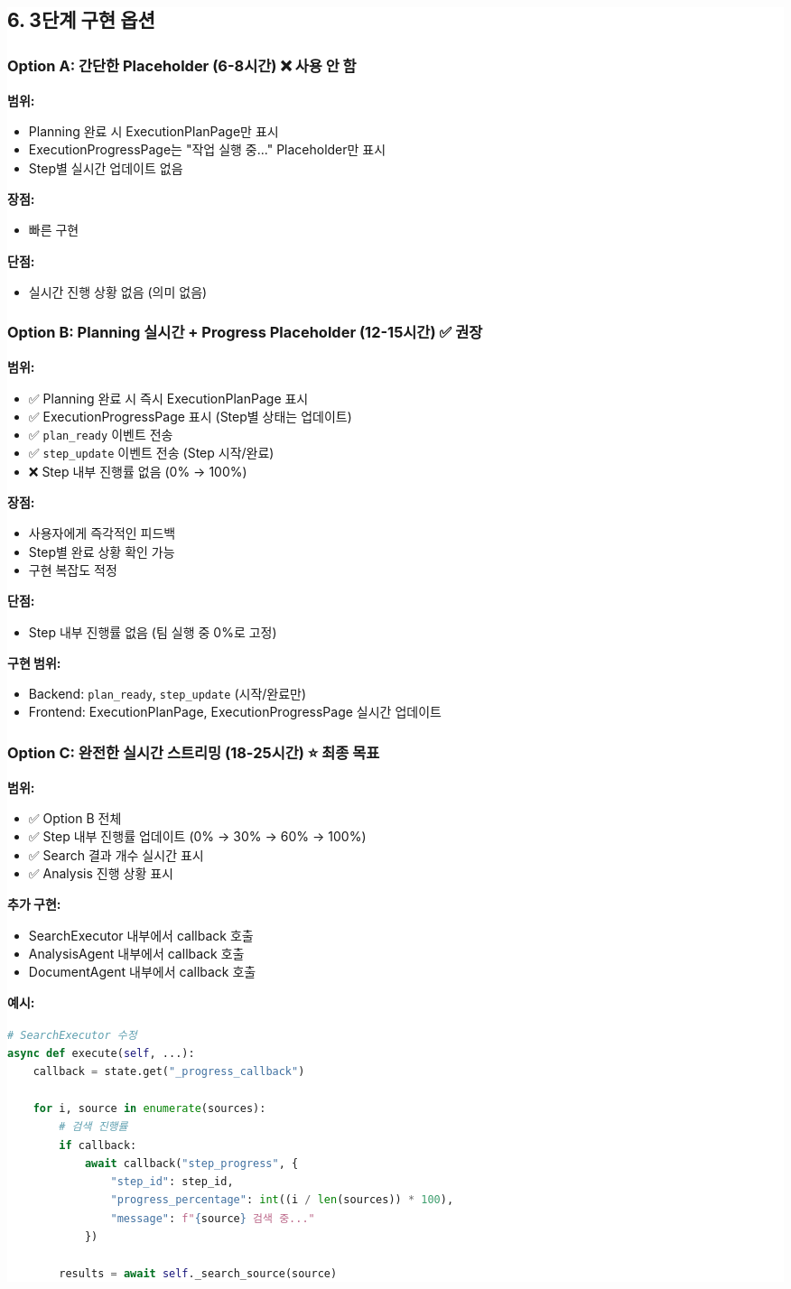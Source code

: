 
## 6. 3단계 구현 옵션

### Option A: 간단한 Placeholder (6-8시간) ❌ **사용 안 함**

**범위:**
- Planning 완료 시 ExecutionPlanPage만 표시
- ExecutionProgressPage는 "작업 실행 중..." Placeholder만 표시
- Step별 실시간 업데이트 없음

**장점:**
- 빠른 구현

**단점:**
- 실시간 진행 상황 없음 (의미 없음)

### Option B: Planning 실시간 + Progress Placeholder (12-15시간) ✅ **권장**

**범위:**
- ✅ Planning 완료 시 즉시 ExecutionPlanPage 표시
- ✅ ExecutionProgressPage 표시 (Step별 상태는 업데이트)
- ✅ `plan_ready` 이벤트 전송
- ✅ `step_update` 이벤트 전송 (Step 시작/완료)
- ❌ Step 내부 진행률 없음 (0% → 100%)

**장점:**
- 사용자에게 즉각적인 피드백
- Step별 완료 상황 확인 가능
- 구현 복잡도 적정

**단점:**
- Step 내부 진행률 없음 (팀 실행 중 0%로 고정)

**구현 범위:**
- Backend: `plan_ready`, `step_update` (시작/완료만)
- Frontend: ExecutionPlanPage, ExecutionProgressPage 실시간 업데이트

### Option C: 완전한 실시간 스트리밍 (18-25시간) ⭐ **최종 목표**

**범위:**
- ✅ Option B 전체
- ✅ Step 내부 진행률 업데이트 (0% → 30% → 60% → 100%)
- ✅ Search 결과 개수 실시간 표시
- ✅ Analysis 진행 상황 표시

**추가 구현:**
- SearchExecutor 내부에서 callback 호출
- AnalysisAgent 내부에서 callback 호출
- DocumentAgent 내부에서 callback 호출

**예시:**
```python
# SearchExecutor 수정
async def execute(self, ...):
    callback = state.get("_progress_callback")

    for i, source in enumerate(sources):
        # 검색 진행률
        if callback:
            await callback("step_progress", {
                "step_id": step_id,
                "progress_percentage": int((i / len(sources)) * 100),
                "message": f"{source} 검색 중..."
            })

        results = await self._search_source(source)
```